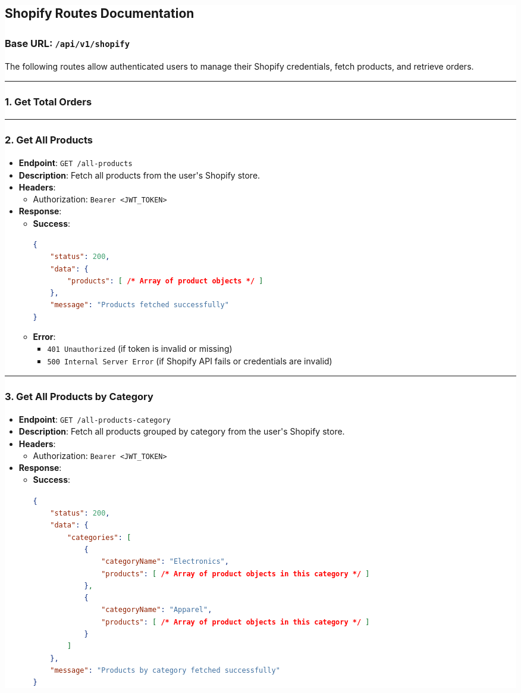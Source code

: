 
## **Shopify Routes Documentation**

### **Base URL**: `/api/v1/shopify`

The following routes allow authenticated users to manage their Shopify credentials, fetch products, and retrieve orders.

---

### **1. Get Total Orders**


---

### **2. Get All Products**

- **Endpoint**: `GET /all-products`
- **Description**: Fetch all products from the user's Shopify store.
- **Headers**:
  - Authorization: `Bearer <JWT_TOKEN>`
- **Response**:  
  - **Success**:  
    ```json
    {
        "status": 200,
        "data": {
            "products": [ /* Array of product objects */ ]
        },
        "message": "Products fetched successfully"
    }
    ```
  - **Error**:  
    - `401 Unauthorized` (if token is invalid or missing)
    - `500 Internal Server Error` (if Shopify API fails or credentials are invalid)

---

### **3. Get All Products by Category**

- **Endpoint**: `GET /all-products-category`
- **Description**: Fetch all products grouped by category from the user's Shopify store.
- **Headers**:
  - Authorization: `Bearer <JWT_TOKEN>`
- **Response**:  
  - **Success**:  
    ```json
    {
        "status": 200,
        "data": {
            "categories": [
                {
                    "categoryName": "Electronics",
                    "products": [ /* Array of product objects in this category */ ]
                },
                {
                    "categoryName": "Apparel",
                    "products": [ /* Array of product objects in this category */ ]
                }
            ]
        },
        "message": "Products by category fetched successfully"
    }
    ```